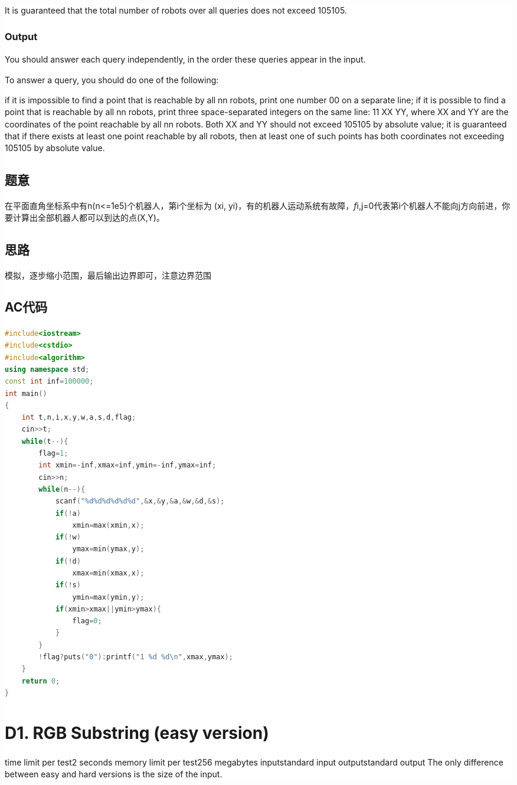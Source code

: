 It is guaranteed that the total number of robots over all queries does not exceed 105105.

### Output
You should answer each query independently, in the order these queries appear in the input.

To answer a query, you should do one of the following:

if it is impossible to find a point that is reachable by all nn robots, print one number 00 on a separate line;
if it is possible to find a point that is reachable by all nn robots, print three space-separated integers on the same line: 11 XX YY, where XX and YY are the coordinates of the point reachable by all nn robots. Both XX and YY should not exceed 105105 by absolute value; it is guaranteed that if there exists at least one point reachable by all robots, then at least one of such points has both coordinates not exceeding 105105 by absolute value.
## 题意
在平面直角坐标系中有n(n<=1e5)个机器人，第i个坐标为 (xi, yi)，有的机器人运动系统有故障，$f$i,j=0代表第i个机器人不能向j方向前进，你要计算出全部机器人都可以到达的点(X,Y)。
## 思路
模拟，逐步缩小范围，最后输出边界即可，注意边界范围
## AC代码
```cpp
#include<iostream>
#include<cstdio>
#include<algorithm>
using namespace std;
const int inf=100000;
int main()
{
	int t,n,i,x,y,w,a,s,d,flag;
	cin>>t;
	while(t--){
		flag=1;
		int xmin=-inf,xmax=inf,ymin=-inf,ymax=inf;
		cin>>n;
		while(n--){
			scanf("%d%d%d%d%d%d",&x,&y,&a,&w,&d,&s);
			if(!a)
				xmin=max(xmin,x);
			if(!w)
				ymax=min(ymax,y);
			if(!d)
				xmax=min(xmax,x);
			if(!s)
				ymin=max(ymin,y);
			if(xmin>xmax||ymin>ymax){
				flag=0;
			}
		}
		!flag?puts("0"):printf("1 %d %d\n",xmax,ymax);
	}
	return 0;
}
```
# D1. RGB Substring (easy version)
time limit per test2 seconds
memory limit per test256 megabytes
inputstandard input
outputstandard output
The only difference between easy and hard versions is the size of the input.
